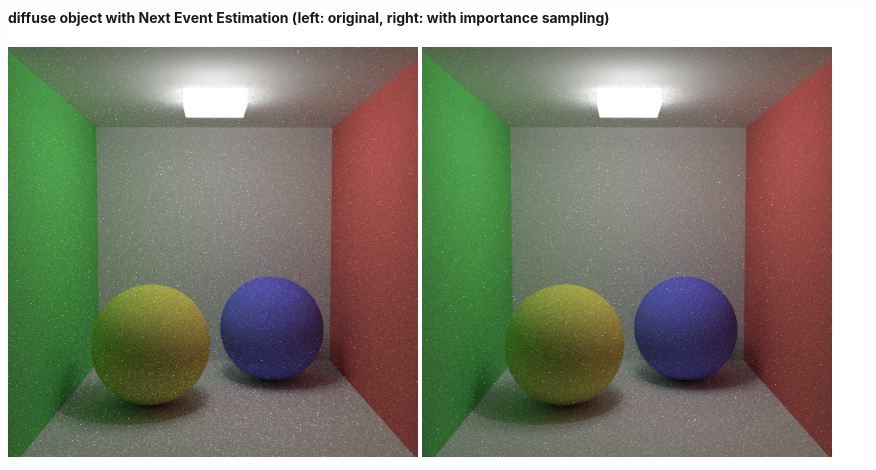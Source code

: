 #### diffuse object with Next Event Estimation (left: original, right: with importance sampling)
<p float="left">
  <img src="results/hw7/diffuse_next.png" width="410" />
  <img src="results/hw7/diffuse_next_importance.png" width="410" />
</p>
